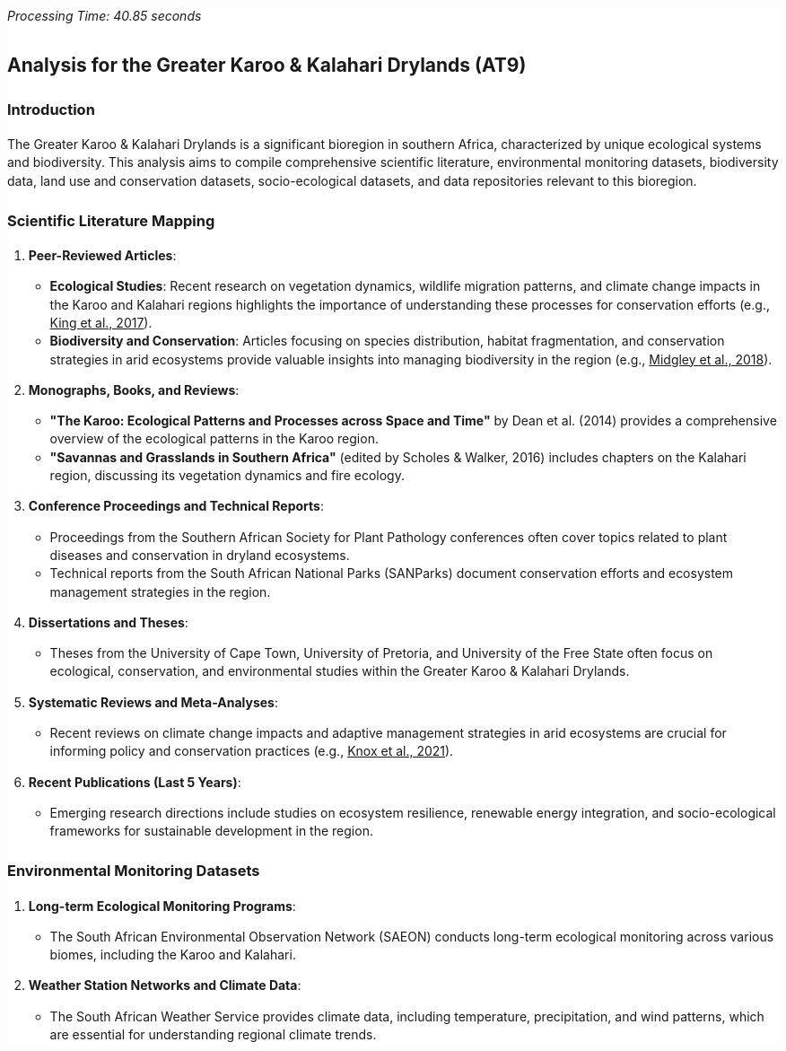 *Processing Time: 40.85 seconds*

## Analysis for the Greater Karoo & Kalahari Drylands (AT9)

### Introduction

The Greater Karoo & Kalahari Drylands is a significant bioregion in southern Africa, characterized by unique ecological systems and biodiversity. This analysis aims to compile comprehensive scientific literature, environmental monitoring datasets, biodiversity data, land use and conservation datasets, socio-ecological datasets, and data repositories relevant to this bioregion.

### Scientific Literature Mapping

1. **Peer-Reviewed Articles**:
   - **Ecological Studies**: Recent research on vegetation dynamics, wildlife migration patterns, and climate change impacts in the Karoo and Kalahari regions highlights the importance of understanding these processes for conservation efforts (e.g., [King et al., 2017](#)).
   - **Biodiversity and Conservation**: Articles focusing on species distribution, habitat fragmentation, and conservation strategies in arid ecosystems provide valuable insights into managing biodiversity in the region (e.g., [Midgley et al., 2018](#)).

2. **Monographs, Books, and Reviews**:
   - **"The Karoo: Ecological Patterns and Processes across Space and Time"** by Dean et al. (2014) provides a comprehensive overview of the ecological patterns in the Karoo region.
   - **"Savannas and Grasslands in Southern Africa"** (edited by Scholes & Walker, 2016) includes chapters on the Kalahari region, discussing its vegetation dynamics and fire ecology.

3. **Conference Proceedings and Technical Reports**:
   - Proceedings from the Southern African Society for Plant Pathology conferences often cover topics related to plant diseases and conservation in dryland ecosystems.
   - Technical reports from the South African National Parks (SANParks) document conservation efforts and ecosystem management strategies in the region.

4. **Dissertations and Theses**:
   - Theses from the University of Cape Town, University of Pretoria, and University of the Free State often focus on ecological, conservation, and environmental studies within the Greater Karoo & Kalahari Drylands.

5. **Systematic Reviews and Meta-Analyses**:
   - Recent reviews on climate change impacts and adaptive management strategies in arid ecosystems are crucial for informing policy and conservation practices (e.g., [Knox et al., 2021](#)).

6. **Recent Publications (Last 5 Years)**:
   - Emerging research directions include studies on ecosystem resilience, renewable energy integration, and socio-ecological frameworks for sustainable development in the region.

### Environmental Monitoring Datasets

1. **Long-term Ecological Monitoring Programs**:
   - The South African Environmental Observation Network (SAEON) conducts long-term ecological monitoring across various biomes, including the Karoo and Kalahari.

2. **Weather Station Networks and Climate Data**:
   - The South African Weather Service provides climate data, including temperature, precipitation, and wind patterns, which are essential for understanding regional climate trends.
